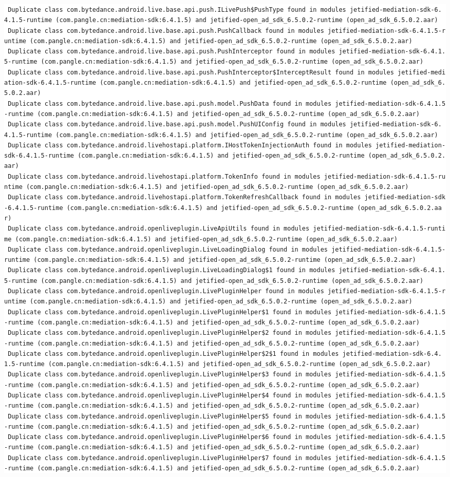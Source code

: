      Duplicate class com.bytedance.android.live.base.api.push.ILivePush$PushType found in modules jetified-mediation-sdk-6.4.1.5-runtime (com.pangle.cn:mediation-sdk:6.4.1.5) and jetified-open_ad_sdk_6.5.0.2-runtime (open_ad_sdk_6.5.0.2.aar)
     Duplicate class com.bytedance.android.live.base.api.push.PushCallback found in modules jetified-mediation-sdk-6.4.1.5-runtime (com.pangle.cn:mediation-sdk:6.4.1.5) and jetified-open_ad_sdk_6.5.0.2-runtime (open_ad_sdk_6.5.0.2.aar)
     Duplicate class com.bytedance.android.live.base.api.push.PushInterceptor found in modules jetified-mediation-sdk-6.4.1.5-runtime (com.pangle.cn:mediation-sdk:6.4.1.5) and jetified-open_ad_sdk_6.5.0.2-runtime (open_ad_sdk_6.5.0.2.aar)
     Duplicate class com.bytedance.android.live.base.api.push.PushInterceptor$InterceptResult found in modules jetified-mediation-sdk-6.4.1.5-runtime (com.pangle.cn:mediation-sdk:6.4.1.5) and jetified-open_ad_sdk_6.5.0.2-runtime (open_ad_sdk_6.5.0.2.aar)
     Duplicate class com.bytedance.android.live.base.api.push.model.PushData found in modules jetified-mediation-sdk-6.4.1.5-runtime (com.pangle.cn:mediation-sdk:6.4.1.5) and jetified-open_ad_sdk_6.5.0.2-runtime (open_ad_sdk_6.5.0.2.aar)
     Duplicate class com.bytedance.android.live.base.api.push.model.PushUIConfig found in modules jetified-mediation-sdk-6.4.1.5-runtime (com.pangle.cn:mediation-sdk:6.4.1.5) and jetified-open_ad_sdk_6.5.0.2-runtime (open_ad_sdk_6.5.0.2.aar)
     Duplicate class com.bytedance.android.livehostapi.platform.IHostTokenInjectionAuth found in modules jetified-mediation-sdk-6.4.1.5-runtime (com.pangle.cn:mediation-sdk:6.4.1.5) and jetified-open_ad_sdk_6.5.0.2-runtime (open_ad_sdk_6.5.0.2.aar)
     Duplicate class com.bytedance.android.livehostapi.platform.TokenInfo found in modules jetified-mediation-sdk-6.4.1.5-runtime (com.pangle.cn:mediation-sdk:6.4.1.5) and jetified-open_ad_sdk_6.5.0.2-runtime (open_ad_sdk_6.5.0.2.aar)
     Duplicate class com.bytedance.android.livehostapi.platform.TokenRefreshCallback found in modules jetified-mediation-sdk-6.4.1.5-runtime (com.pangle.cn:mediation-sdk:6.4.1.5) and jetified-open_ad_sdk_6.5.0.2-runtime (open_ad_sdk_6.5.0.2.aar)
     Duplicate class com.bytedance.android.openliveplugin.LiveApiUtils found in modules jetified-mediation-sdk-6.4.1.5-runtime (com.pangle.cn:mediation-sdk:6.4.1.5) and jetified-open_ad_sdk_6.5.0.2-runtime (open_ad_sdk_6.5.0.2.aar)
     Duplicate class com.bytedance.android.openliveplugin.LiveLoadingDialog found in modules jetified-mediation-sdk-6.4.1.5-runtime (com.pangle.cn:mediation-sdk:6.4.1.5) and jetified-open_ad_sdk_6.5.0.2-runtime (open_ad_sdk_6.5.0.2.aar)
     Duplicate class com.bytedance.android.openliveplugin.LiveLoadingDialog$1 found in modules jetified-mediation-sdk-6.4.1.5-runtime (com.pangle.cn:mediation-sdk:6.4.1.5) and jetified-open_ad_sdk_6.5.0.2-runtime (open_ad_sdk_6.5.0.2.aar)
     Duplicate class com.bytedance.android.openliveplugin.LivePluginHelper found in modules jetified-mediation-sdk-6.4.1.5-runtime (com.pangle.cn:mediation-sdk:6.4.1.5) and jetified-open_ad_sdk_6.5.0.2-runtime (open_ad_sdk_6.5.0.2.aar)
     Duplicate class com.bytedance.android.openliveplugin.LivePluginHelper$1 found in modules jetified-mediation-sdk-6.4.1.5-runtime (com.pangle.cn:mediation-sdk:6.4.1.5) and jetified-open_ad_sdk_6.5.0.2-runtime (open_ad_sdk_6.5.0.2.aar)
     Duplicate class com.bytedance.android.openliveplugin.LivePluginHelper$2 found in modules jetified-mediation-sdk-6.4.1.5-runtime (com.pangle.cn:mediation-sdk:6.4.1.5) and jetified-open_ad_sdk_6.5.0.2-runtime (open_ad_sdk_6.5.0.2.aar)
     Duplicate class com.bytedance.android.openliveplugin.LivePluginHelper$2$1 found in modules jetified-mediation-sdk-6.4.1.5-runtime (com.pangle.cn:mediation-sdk:6.4.1.5) and jetified-open_ad_sdk_6.5.0.2-runtime (open_ad_sdk_6.5.0.2.aar)
     Duplicate class com.bytedance.android.openliveplugin.LivePluginHelper$3 found in modules jetified-mediation-sdk-6.4.1.5-runtime (com.pangle.cn:mediation-sdk:6.4.1.5) and jetified-open_ad_sdk_6.5.0.2-runtime (open_ad_sdk_6.5.0.2.aar)
     Duplicate class com.bytedance.android.openliveplugin.LivePluginHelper$4 found in modules jetified-mediation-sdk-6.4.1.5-runtime (com.pangle.cn:mediation-sdk:6.4.1.5) and jetified-open_ad_sdk_6.5.0.2-runtime (open_ad_sdk_6.5.0.2.aar)
     Duplicate class com.bytedance.android.openliveplugin.LivePluginHelper$5 found in modules jetified-mediation-sdk-6.4.1.5-runtime (com.pangle.cn:mediation-sdk:6.4.1.5) and jetified-open_ad_sdk_6.5.0.2-runtime (open_ad_sdk_6.5.0.2.aar)
     Duplicate class com.bytedance.android.openliveplugin.LivePluginHelper$6 found in modules jetified-mediation-sdk-6.4.1.5-runtime (com.pangle.cn:mediation-sdk:6.4.1.5) and jetified-open_ad_sdk_6.5.0.2-runtime (open_ad_sdk_6.5.0.2.aar)
     Duplicate class com.bytedance.android.openliveplugin.LivePluginHelper$7 found in modules jetified-mediation-sdk-6.4.1.5-runtime (com.pangle.cn:mediation-sdk:6.4.1.5) and jetified-open_ad_sdk_6.5.0.2-runtime (open_ad_sdk_6.5.0.2.aar)